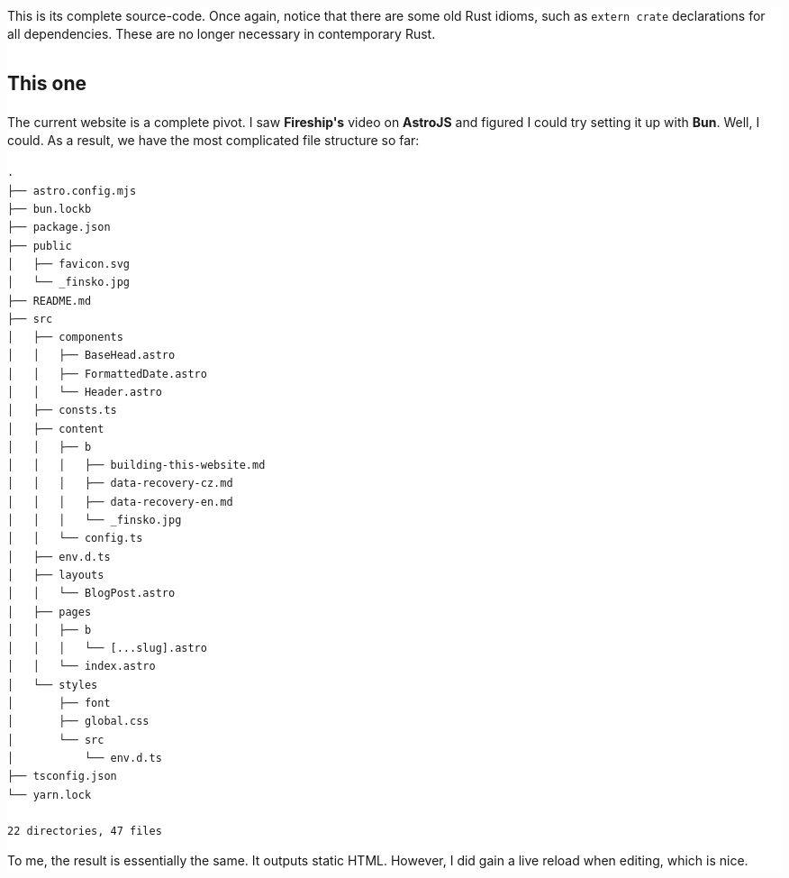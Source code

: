 This is its complete source-code. Once again, notice that there are some old Rust idioms,
such as `extern crate` declarations for all dependencies. These are no longer necessary
in contemporary Rust.

## This one

The current website is a complete pivot. I saw **Fireship's** video on **AstroJS** and figured I
could try setting it up with **Bun**. Well, I could. As a result, we have the most complicated file structure
so far:

```
.
├── astro.config.mjs
├── bun.lockb
├── package.json
├── public
│   ├── favicon.svg
│   └── _finsko.jpg
├── README.md
├── src
│   ├── components
│   │   ├── BaseHead.astro
│   │   ├── FormattedDate.astro
│   │   └── Header.astro
│   ├── consts.ts
│   ├── content
│   │   ├── b
│   │   │   ├── building-this-website.md
│   │   │   ├── data-recovery-cz.md
│   │   │   ├── data-recovery-en.md
│   │   │   └── _finsko.jpg
│   │   └── config.ts
│   ├── env.d.ts
│   ├── layouts
│   │   └── BlogPost.astro
│   ├── pages
│   │   ├── b
│   │   │   └── [...slug].astro
│   │   └── index.astro
│   └── styles
│       ├── font
│       ├── global.css
│       └── src
│           └── env.d.ts
├── tsconfig.json
└── yarn.lock

22 directories, 47 files
```

To me, the result is essentially the same. It outputs static HTML. However,
I did gain a live reload when editing, which is nice.
